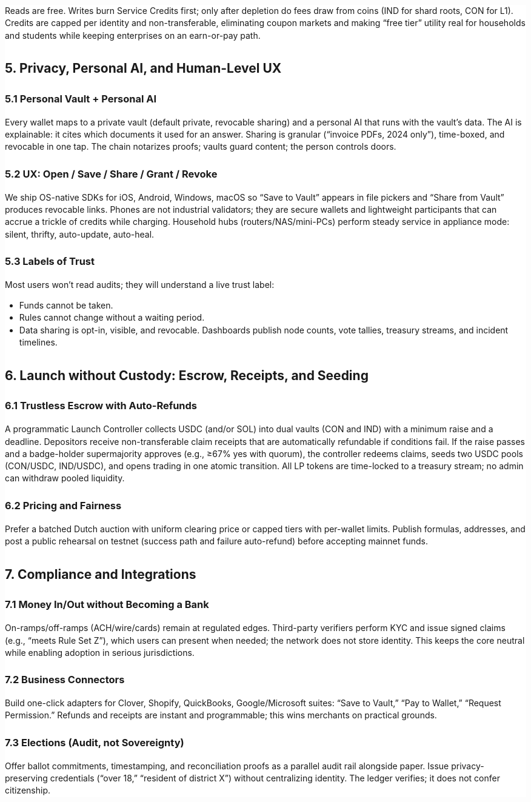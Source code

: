 Reads are free. Writes burn Service Credits first; only after depletion do fees draw from coins (IND for shard roots, CON for L1). Credits are capped per identity and non-transferable, eliminating coupon markets and making “free tier” utility real for households and students while keeping enterprises on an earn-or-pay path.

## 5. Privacy, Personal AI, and Human-Level UX
### 5.1 Personal Vault + Personal AI
Every wallet maps to a private vault (default private, revocable sharing) and a personal AI that runs with the vault’s data. The AI is explainable: it cites which documents it used for an answer. Sharing is granular (“invoice PDFs, 2024 only”), time-boxed, and revocable in one tap. The chain notarizes proofs; vaults guard content; the person controls doors.
### 5.2 UX: Open / Save / Share / Grant / Revoke
We ship OS-native SDKs for iOS, Android, Windows, macOS so “Save to Vault” appears in file pickers and “Share from Vault” produces revocable links. Phones are not industrial validators; they are secure wallets and lightweight participants that can accrue a trickle of credits while charging. Household hubs (routers/NAS/mini-PCs) perform steady service in appliance mode: silent, thrifty, auto-update, auto-heal.
### 5.3 Labels of Trust
Most users won’t read audits; they will understand a live trust label:
- Funds cannot be taken.
- Rules cannot change without a waiting period.
- Data sharing is opt-in, visible, and revocable.
Dashboards publish node counts, vote tallies, treasury streams, and incident timelines.

## 6. Launch without Custody: Escrow, Receipts, and Seeding
### 6.1 Trustless Escrow with Auto-Refunds
A programmatic Launch Controller collects USDC (and/or SOL) into dual vaults (CON and IND) with a minimum raise and a deadline. Depositors receive non-transferable claim receipts that are automatically refundable if conditions fail. If the raise passes and a badge-holder supermajority approves (e.g., ≥67% yes with quorum), the controller redeems claims, seeds two USDC pools (CON/USDC, IND/USDC), and opens trading in one atomic transition. All LP tokens are time-locked to a treasury stream; no admin can withdraw pooled liquidity.
### 6.2 Pricing and Fairness
Prefer a batched Dutch auction with uniform clearing price or capped tiers with per-wallet limits. Publish formulas, addresses, and post a public rehearsal on testnet (success path and failure auto-refund) before accepting mainnet funds.

## 7. Compliance and Integrations
### 7.1 Money In/Out without Becoming a Bank
On-ramps/off-ramps (ACH/wire/cards) remain at regulated edges. Third-party verifiers perform KYC and issue signed claims (e.g., “meets Rule Set Z”), which users can present when needed; the network does not store identity. This keeps the core neutral while enabling adoption in serious jurisdictions.
### 7.2 Business Connectors
Build one-click adapters for Clover, Shopify, QuickBooks, Google/Microsoft suites: “Save to Vault,” “Pay to Wallet,” “Request Permission.” Refunds and receipts are instant and programmable; this wins merchants on practical grounds.
### 7.3 Elections (Audit, not Sovereignty)
Offer ballot commitments, timestamping, and reconciliation proofs as a parallel audit rail alongside paper. Issue privacy-preserving credentials (“over 18,” “resident of district X”) without centralizing identity. The ledger verifies; it does not confer citizenship.

